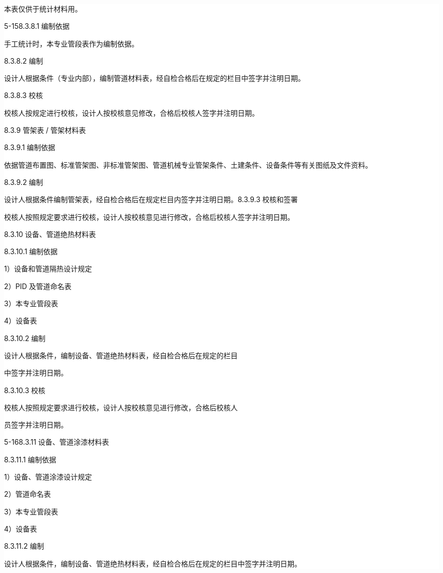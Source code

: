 本表仅供于统计材料用。

5-158.3.8.1 编制依据

手工统计时，本专业管段表作为编制依据。

8.3.8.2 编制

设计人根据条件（专业内部），编制管道材料表，经自检合格后在规定的栏目中签字并注明日期。

8.3.8.3 校核

校核人按规定进行校核，设计人按校核意见修改，合格后校核人签字并注明日期。

8.3.9 管架表 / 管架材料表

8.3.9.1 编制依据

依据管道布置图、标准管架图、非标准管架图、管道机械专业管架条件、土建条件、设备条件等有关图纸及文件资料。

8.3.9.2 编制

设计人根据条件编制管架表，经自检合格后在规定栏目内签字并注明日期。8.3.9.3 校核和签署

校核人按照规定要求进行校核，设计人按校核意见进行修改，合格后校核人签字并注明日期。

8.3.10 设备、管道绝热材料表

8.3.10.1 编制依据

1）设备和管道隔热设计规定

2）PID 及管道命名表

3）本专业管段表

4）设备表

8.3.10.2 编制

设计人根据条件，编制设备、管道绝热材料表，经自检合格后在规定的栏目

中签字并注明日期。

8.3.10.3 校核

校核人按照规定要求进行校核，设计人按校核意见进行修改，合格后校核人

员签字并注明日期。

5-168.3.11 设备、管道涂漆材料表

8.3.11.1 编制依据

1）设备、管道涂漆设计规定

2）管道命名表

3）本专业管段表

4）设备表

8.3.11.2 编制

设计人根据条件，编制设备、管道绝热材料表，经自检合格后在规定的栏目中签字并注明日期。
